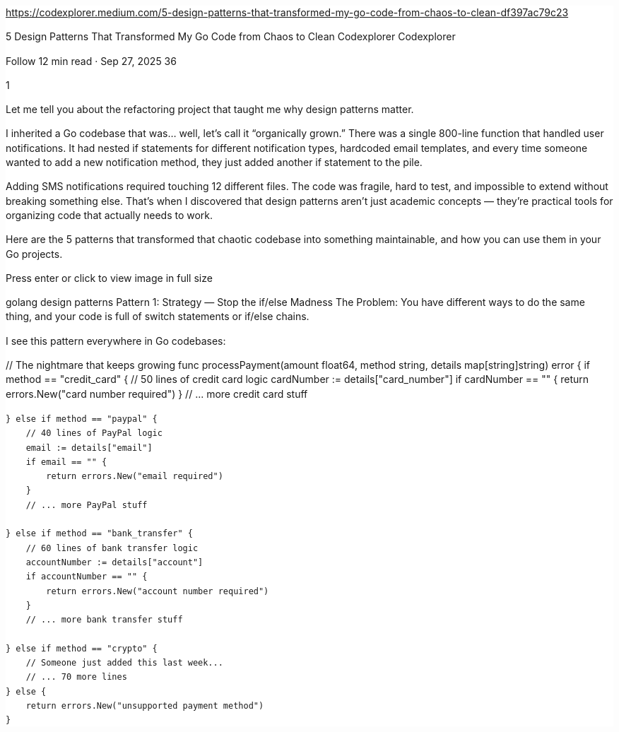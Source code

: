 https://codexplorer.medium.com/5-design-patterns-that-transformed-my-go-code-from-chaos-to-clean-df397ac79c23

5 Design Patterns That Transformed My Go Code from Chaos to Clean Codexplorer
Codexplorer

Follow 12 min read · Sep 27, 2025 36

1

Let me tell you about the refactoring project that taught me why design patterns
matter.

I inherited a Go codebase that was… well, let’s call it “organically grown.”
There was a single 800-line function that handled user notifications. It had
nested if statements for different notification types, hardcoded email
templates, and every time someone wanted to add a new notification method, they
just added another if statement to the pile.

Adding SMS notifications required touching 12 different files. The code was
fragile, hard to test, and impossible to extend without breaking something else.
That’s when I discovered that design patterns aren’t just academic concepts —
they’re practical tools for organizing code that actually needs to work.

Here are the 5 patterns that transformed that chaotic codebase into something
maintainable, and how you can use them in your Go projects.

Press enter or click to view image in full size

golang design patterns Pattern 1: Strategy — Stop the if/else Madness The
Problem: You have different ways to do the same thing, and your code is full of
switch statements or if/else chains.

I see this pattern everywhere in Go codebases:

// The nightmare that keeps growing func processPayment(amount float64, method
string, details map[string]string) error { if method == "credit_card" { // 50
lines of credit card logic cardNumber := details["card_number"] if cardNumber ==
"" { return errors.New("card number required") } // ... more credit card stuff

    } else if method == "paypal" {
        // 40 lines of PayPal logic
        email := details["email"]
        if email == "" {
            return errors.New("email required")
        }
        // ... more PayPal stuff

    } else if method == "bank_transfer" {
        // 60 lines of bank transfer logic
        accountNumber := details["account"]
        if accountNumber == "" {
            return errors.New("account number required")
        }
        // ... more bank transfer stuff

    } else if method == "crypto" {
        // Someone just added this last week...
        // ... 70 more lines
    } else {
        return errors.New("unsupported payment method")
    }
